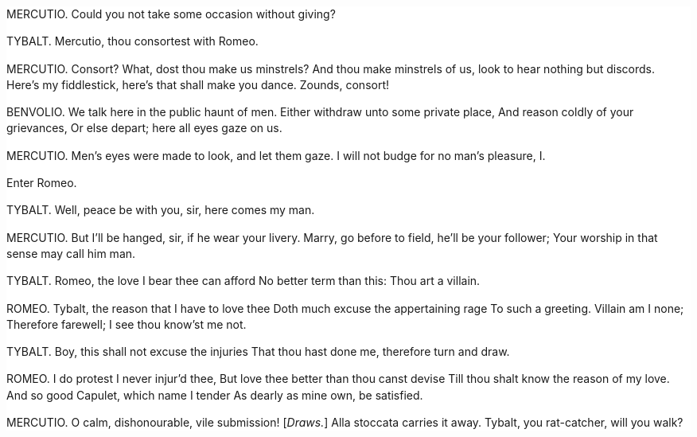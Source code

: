 MERCUTIO.
Could you not take some occasion without giving?

TYBALT.
Mercutio, thou consortest with Romeo.

MERCUTIO.
Consort? What, dost thou make us minstrels? And thou make minstrels of
us, look to hear nothing but discords. Here’s my fiddlestick, here’s
that shall make you dance. Zounds, consort!

BENVOLIO.
We talk here in the public haunt of men.
Either withdraw unto some private place,
And reason coldly of your grievances,
Or else depart; here all eyes gaze on us.

MERCUTIO.
Men’s eyes were made to look, and let them gaze.
I will not budge for no man’s pleasure, I.

 Enter Romeo.

TYBALT.
Well, peace be with you, sir, here comes my man.

MERCUTIO.
But I’ll be hanged, sir, if he wear your livery.
Marry, go before to field, he’ll be your follower;
Your worship in that sense may call him man.

TYBALT.
Romeo, the love I bear thee can afford
No better term than this: Thou art a villain.

ROMEO.
Tybalt, the reason that I have to love thee
Doth much excuse the appertaining rage
To such a greeting. Villain am I none;
Therefore farewell; I see thou know’st me not.

TYBALT.
Boy, this shall not excuse the injuries
That thou hast done me, therefore turn and draw.

ROMEO.
I do protest I never injur’d thee,
But love thee better than thou canst devise
Till thou shalt know the reason of my love.
And so good Capulet, which name I tender
As dearly as mine own, be satisfied.

MERCUTIO.
O calm, dishonourable, vile submission!
[_Draws._] Alla stoccata carries it away.
Tybalt, you rat-catcher, will you walk?
